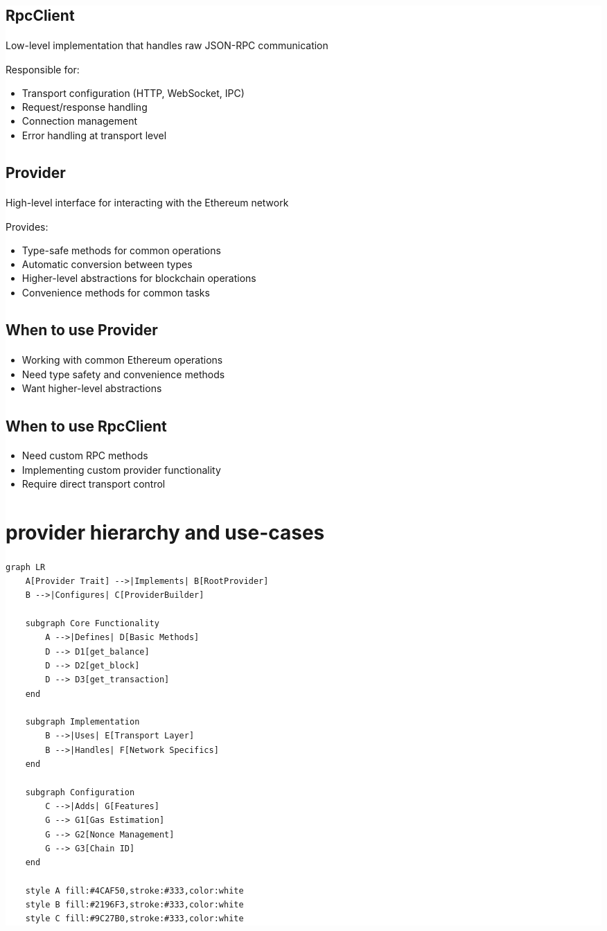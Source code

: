 ## RpcClient

Low-level implementation that handles raw JSON-RPC communication

Responsible for:

* Transport configuration (HTTP, WebSocket, IPC)
* Request/response handling
* Connection management
* Error handling at transport level

## Provider

High-level interface for interacting with the Ethereum network

Provides:

* Type-safe methods for common operations
* Automatic conversion between types
* Higher-level abstractions for blockchain operations
* Convenience methods for common tasks

## When to use Provider

* Working with common Ethereum operations
* Need type safety and convenience methods
* Want higher-level abstractions

## When to use RpcClient

* Need custom RPC methods
* Implementing custom provider functionality
* Require direct transport control

# provider hierarchy and use-cases

```mermaid
graph LR
    A[Provider Trait] -->|Implements| B[RootProvider]
    B -->|Configures| C[ProviderBuilder]
    
    subgraph Core Functionality
        A -->|Defines| D[Basic Methods]
        D --> D1[get_balance]
        D --> D2[get_block]
        D --> D3[get_transaction]
    end
    
    subgraph Implementation
        B -->|Uses| E[Transport Layer]
        B -->|Handles| F[Network Specifics]
    end
    
    subgraph Configuration
        C -->|Adds| G[Features]
        G --> G1[Gas Estimation]
        G --> G2[Nonce Management]
        G --> G3[Chain ID]
    end
    
    style A fill:#4CAF50,stroke:#333,color:white
    style B fill:#2196F3,stroke:#333,color:white
    style C fill:#9C27B0,stroke:#333,color:white
```